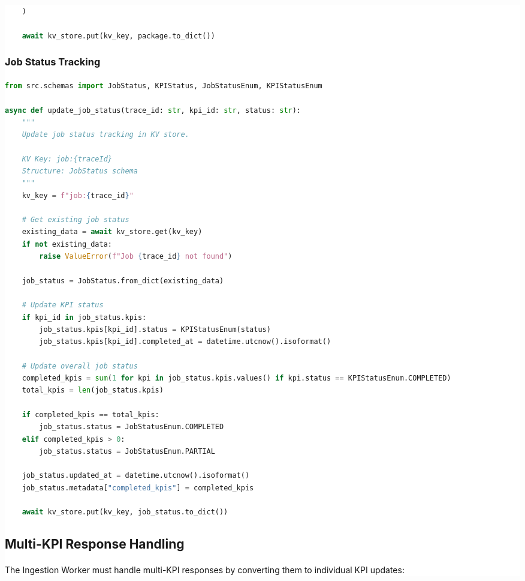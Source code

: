 ```python
    )
    
    await kv_store.put(kv_key, package.to_dict())
```

### Job Status Tracking

```python
from src.schemas import JobStatus, KPIStatus, JobStatusEnum, KPIStatusEnum

async def update_job_status(trace_id: str, kpi_id: str, status: str):
    """
    Update job status tracking in KV store.
    
    KV Key: job:{traceId}
    Structure: JobStatus schema
    """
    kv_key = f"job:{trace_id}"
    
    # Get existing job status
    existing_data = await kv_store.get(kv_key)
    if not existing_data:
        raise ValueError(f"Job {trace_id} not found")
    
    job_status = JobStatus.from_dict(existing_data)
    
    # Update KPI status
    if kpi_id in job_status.kpis:
        job_status.kpis[kpi_id].status = KPIStatusEnum(status)
        job_status.kpis[kpi_id].completed_at = datetime.utcnow().isoformat()
    
    # Update overall job status
    completed_kpis = sum(1 for kpi in job_status.kpis.values() if kpi.status == KPIStatusEnum.COMPLETED)
    total_kpis = len(job_status.kpis)
    
    if completed_kpis == total_kpis:
        job_status.status = JobStatusEnum.COMPLETED
    elif completed_kpis > 0:
        job_status.status = JobStatusEnum.PARTIAL
    
    job_status.updated_at = datetime.utcnow().isoformat()
    job_status.metadata["completed_kpis"] = completed_kpis
    
    await kv_store.put(kv_key, job_status.to_dict())
```

## Multi-KPI Response Handling

The Ingestion Worker must handle multi-KPI responses by converting them to individual KPI updates:
